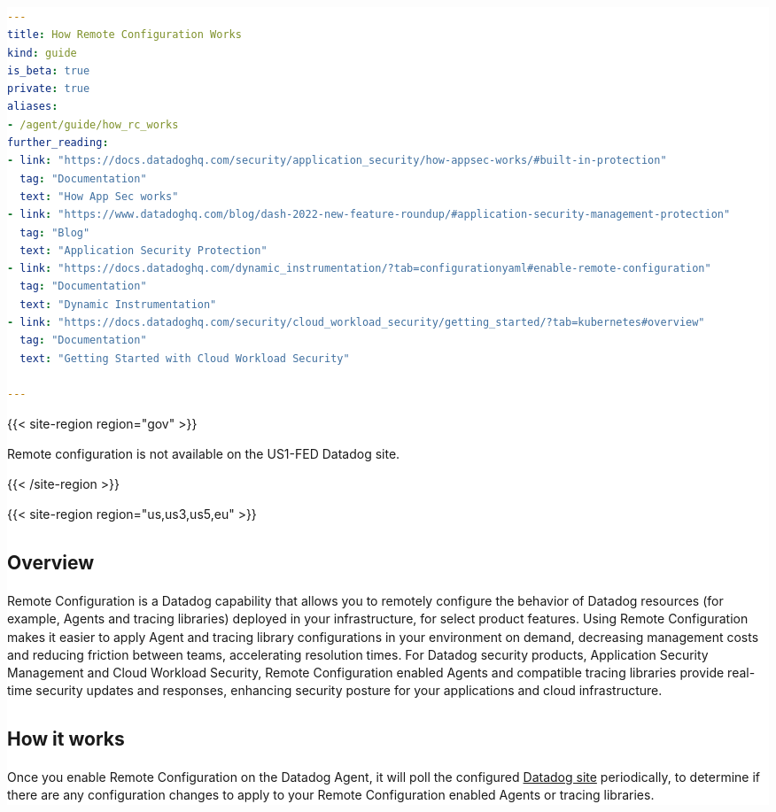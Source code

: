 ```yaml
---
title: How Remote Configuration Works
kind: guide
is_beta: true
private: true
aliases:
- /agent/guide/how_rc_works
further_reading:
- link: "https://docs.datadoghq.com/security/application_security/how-appsec-works/#built-in-protection"
  tag: "Documentation"
  text: "How App Sec works"
- link: "https://www.datadoghq.com/blog/dash-2022-new-feature-roundup/#application-security-management-protection"
  tag: "Blog"
  text: "Application Security Protection"
- link: "https://docs.datadoghq.com/dynamic_instrumentation/?tab=configurationyaml#enable-remote-configuration"
  tag: "Documentation"
  text: "Dynamic Instrumentation"
- link: "https://docs.datadoghq.com/security/cloud_workload_security/getting_started/?tab=kubernetes#overview"
  tag: "Documentation"
  text: "Getting Started with Cloud Workload Security"

---
```

{{< site-region region="gov" >}}

Remote configuration is not available on the US1-FED Datadog site.

{{< /site-region >}}

{{< site-region region="us,us3,us5,eu" >}}

## Overview
Remote Configuration is a Datadog capability that allows you to remotely configure the behavior of Datadog resources (for example, Agents and tracing libraries) deployed in your infrastructure, for select product features. Using Remote Configuration makes it easier to apply Agent and tracing library configurations in your environment on demand, decreasing management costs and reducing friction between teams, accelerating resolution times. For Datadog security products, Application Security Management and Cloud Workload Security, Remote Configuration enabled Agents and compatible tracing libraries provide real-time security updates and responses, enhancing security posture for your applications and cloud infrastructure. 

## How it works
Once you enable Remote Configuration on the Datadog Agent, it will poll the configured [Datadog site](https://docs.datadoghq.com/getting_started/site/) periodically, to determine if there are any configuration changes to apply to your Remote Configuration enabled Agents or tracing libraries.
